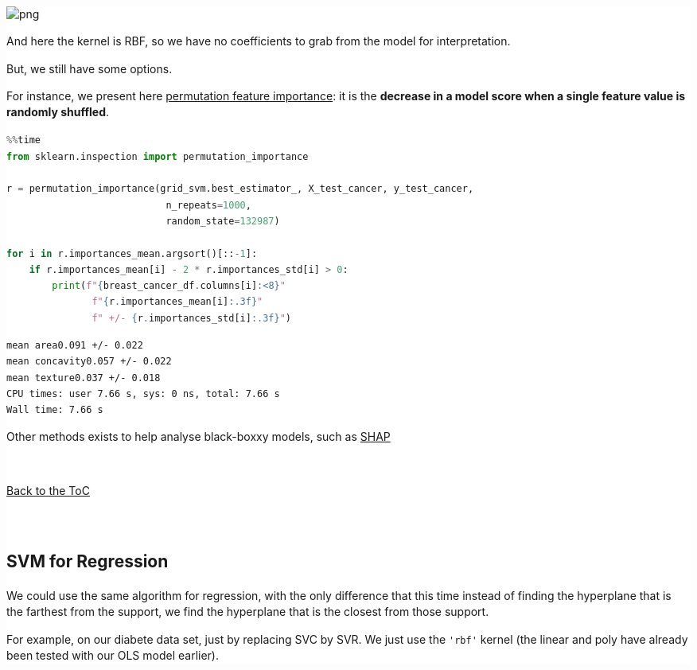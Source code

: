 
    
![png](output_142_0.png)
    


And here the kernel is RBF, so we have no coefficients to grab from the model for interpretation.

But, we still have some options.

For instance, we present here [permutation feature importance](https://scikit-learn.org/stable/modules/permutation_importance.html): it is the **decrease in a model score when a single feature value is randomly shuffled**.



```python
%%time
from sklearn.inspection import permutation_importance

r = permutation_importance(grid_svm.best_estimator_, X_test_cancer, y_test_cancer,
                            n_repeats=1000,
                            random_state=132987)

for i in r.importances_mean.argsort()[::-1]:
    if r.importances_mean[i] - 2 * r.importances_std[i] > 0:
        print(f"{breast_cancer_df.columns[i]:<8}"
               f"{r.importances_mean[i]:.3f}"
               f" +/- {r.importances_std[i]:.3f}")

```

    mean area0.091 +/- 0.022
    mean concavity0.057 +/- 0.022
    mean texture0.037 +/- 0.018
    CPU times: user 7.66 s, sys: 0 ns, total: 7.66 s
    Wall time: 7.66 s


Other methods exists to help analyse black-boxxy models, such as [SHAP](https://shap.readthedocs.io/en/latest/example_notebooks/tabular_examples/model_agnostic/Iris%20classification%20with%20scikit-learn.html)

<br>

[Back to the ToC](#toc)

<br>

## SVM for Regression <a class="anchor" id="svm-r"></a>

We could use the same algorithm for regression, with the only difference that this time instead of finding the hyperplane that is the farthest from the support, we find the hyperplane that is the closest from those support. 

For example, on our diabete data set, just by replacing SVC by SVR. 
We just use the `'rbf'` kernel (the linear and poly have already been tested with our OLS model earlier).
